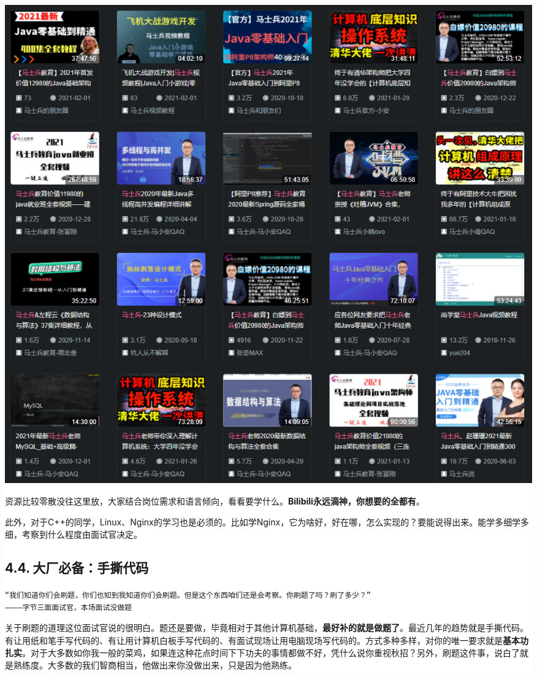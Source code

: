 ![msb](imgs/msb.png)

资源比较零散没往这里放，大家结合岗位需求和语言倾向，看看要学什么。**Bilibili永远滴神，你想要的全都有**。

此外，对于C++的同学，Linux、Nginx的学习也是必须的。比如学Nginx，它为啥好，好在哪，怎么实现的？要能说得出来。能学多细学多细，考察到什么程度由面试官决定。

## 4.4. 大厂必备：手撕代码

    “我们知道你们会刷题，你们也知到我知道你们会刷题。但是这个东西咱们还是会考察。你刷题了吗？刷了多少？”
    ————字节三面面试官，本场面试没做题

关于刷题的道理这位面试官说的很明白。题还是要做，毕竟相对于其他计算机基础，**最好补的就是做题了**。最近几年的趋势就是手撕代码。有让用纸和笔手写代码的、有让用计算机白板手写代码的、有面试现场让用电脑现场写代码的。方式多种多样，对你的唯一要求就是**基本功扎实**。对于大多数如你我一般的菜鸡，如果连这种花点时间下下功夫的事情都做不好，凭什么说你重视秋招？另外，刷题这件事，说白了就是熟练度。大多数的我们智商相当，他做出来你没做出来，只是因为他熟练。
